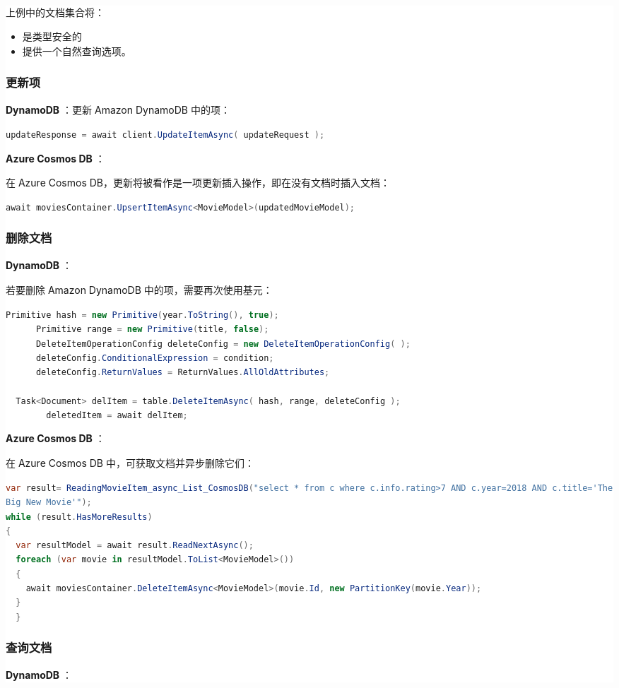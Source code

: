 上例中的文档集合将：

- 是类型安全的
- 提供一个自然查询选项。

### <a name="update-an-item"></a>更新项

**DynamoDB** ：更新 Amazon DynamoDB 中的项：

```csharp
updateResponse = await client.UpdateItemAsync( updateRequest );
````

**Azure Cosmos DB** ：

在 Azure Cosmos DB，更新将被看作是一项更新插入操作，即在没有文档时插入文档：

```csharp
await moviesContainer.UpsertItemAsync<MovieModel>(updatedMovieModel);
```

### <a name="delete-a-document"></a>删除文档

**DynamoDB** ：

若要删除 Amazon DynamoDB 中的项，需要再次使用基元：

```csharp
Primitive hash = new Primitive(year.ToString(), true);
      Primitive range = new Primitive(title, false);
      DeleteItemOperationConfig deleteConfig = new DeleteItemOperationConfig( );
      deleteConfig.ConditionalExpression = condition;
      deleteConfig.ReturnValues = ReturnValues.AllOldAttributes;
      
  Task<Document> delItem = table.DeleteItemAsync( hash, range, deleteConfig );
        deletedItem = await delItem;
```

**Azure Cosmos DB** ：

在 Azure Cosmos DB 中，可获取文档并异步删除它们：

```csharp
var result= ReadingMovieItem_async_List_CosmosDB("select * from c where c.info.rating>7 AND c.year=2018 AND c.title='The Big New Movie'");
while (result.HasMoreResults)
{
  var resultModel = await result.ReadNextAsync();
  foreach (var movie in resultModel.ToList<MovieModel>())
  {
    await moviesContainer.DeleteItemAsync<MovieModel>(movie.Id, new PartitionKey(movie.Year));
  }
  }
```

### <a name="query-documents"></a>查询文档

**DynamoDB** ：
